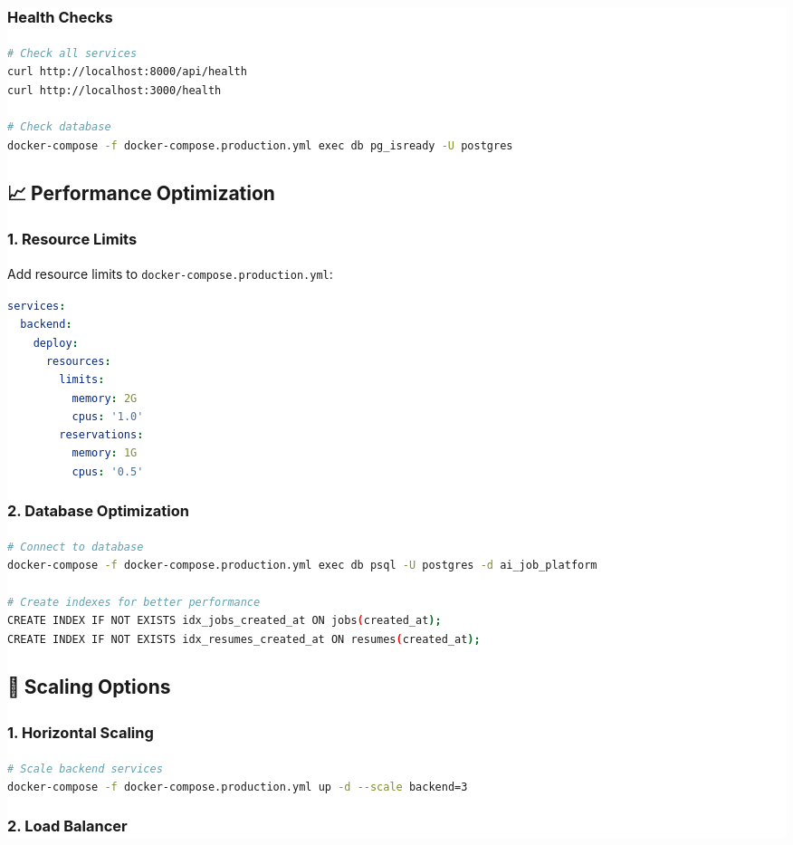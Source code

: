 ### Health Checks

```bash
# Check all services
curl http://localhost:8000/api/health
curl http://localhost:3000/health

# Check database
docker-compose -f docker-compose.production.yml exec db pg_isready -U postgres
```

## 📈 Performance Optimization

### 1. Resource Limits

Add resource limits to `docker-compose.production.yml`:

```yaml
services:
  backend:
    deploy:
      resources:
        limits:
          memory: 2G
          cpus: '1.0'
        reservations:
          memory: 1G
          cpus: '0.5'
```

### 2. Database Optimization

```bash
# Connect to database
docker-compose -f docker-compose.production.yml exec db psql -U postgres -d ai_job_platform

# Create indexes for better performance
CREATE INDEX IF NOT EXISTS idx_jobs_created_at ON jobs(created_at);
CREATE INDEX IF NOT EXISTS idx_resumes_created_at ON resumes(created_at);
```

## 🔄 Scaling Options

### 1. Horizontal Scaling

```bash
# Scale backend services
docker-compose -f docker-compose.production.yml up -d --scale backend=3
```

### 2. Load Balancer
